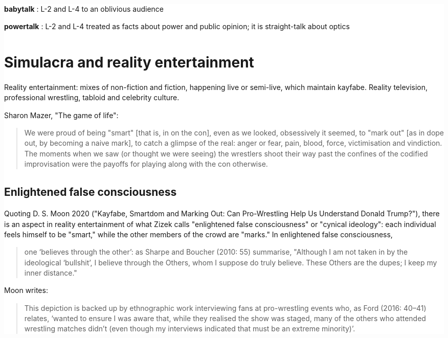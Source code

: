 __babytalk__
: L-2 and L-4 to an oblivious audience

__powertalk__
: L-2 and L-4 treated as facts about power and public opinion; it is straight-talk about optics

# Simulacra and reality entertainment

Reality entertainment: mixes of non-fiction and fiction, happening live or semi-live, which maintain kayfabe. Reality television, professional wrestling, tabloid and celebrity culture.

Sharon Mazer, "The game of life": 

> We were proud of being "smart" [that is, in on the con], even as we looked, obsessively it seemed, to "mark out" [as in dope out, by becoming a naive mark], to catch a glimpse of the real: anger or fear, pain, blood, force, victimisation and vindiction. The moments when we saw (or thought we were seeing) the wrestlers shoot their way past the confines of the codified improvisation were the payoffs for playing along with the con otherwise.

## Enlightened false consciousness

Quoting D. S. Moon 2020 ("Kayfabe, Smartdom and Marking Out: Can Pro-Wrestling Help Us Understand Donald Trump?"), there is an aspect in reality entertainment of what Zizek calls "enlightened false consciousness" or "cynical ideology": each individual feels himself to be "smart," while the other members of the crowd are "marks." In enlightened false consciousness, 

> one ‘believes through the other’: as Sharpe and Boucher (2010: 55) summarise, "Although I am not taken in by the ideological ‘bullshit’, I believe through the Others, whom I suppose do truly believe. These Others are the dupes; I keep my inner distance."

Moon writes:

> This depiction is backed up by ethnographic work interviewing fans at pro-wrestling events who, as Ford (2016: 40–41) relates, ‘wanted to ensure I was aware that, while they realised the show was staged, many of the others who attended wrestling matches didn’t (even though my interviews indicated that must be an extreme minority)’.
